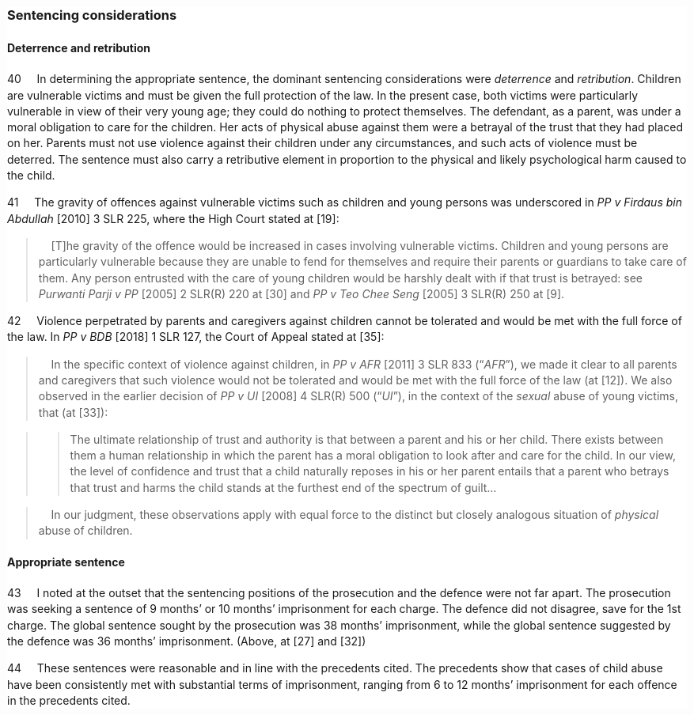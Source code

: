 ### Sentencing considerations

#### Deterrence and retribution

40     In determining the appropriate sentence, the dominant sentencing considerations were _deterrence_ and _retribution_. Children are vulnerable victims and must be given the full protection of the law. In the present case, both victims were particularly vulnerable in view of their very young age; they could do nothing to protect themselves. The defendant, as a parent, was under a moral obligation to care for the children. Her acts of physical abuse against them were a betrayal of the trust that they had placed on her. Parents must not use violence against their children under any circumstances, and such acts of violence must be deterred. The sentence must also carry a retributive element in proportion to the physical and likely psychological harm caused to the child.

41     The gravity of offences against vulnerable victims such as children and young persons was underscored in _PP v Firdaus bin Abdullah_ <span class="citation">\[2010\] 3 SLR 225</span>, where the High Court stated at \[19\]:

>     \[T\]he gravity of the offence would be increased in cases involving vulnerable victims. Children and young persons are particularly vulnerable because they are unable to fend for themselves and require their parents or guardians to take care of them. Any person entrusted with the care of young children would be harshly dealt with if that trust is betrayed: see _Purwanti Parji v PP_ <span class="citation">\[2005\] 2 SLR(R) 220</span> at \[30\] and _PP v Teo Chee Seng_ <span class="citation">\[2005\] 3 SLR(R) 250</span> at \[9\].

42     Violence perpetrated by parents and caregivers against children cannot be tolerated and would be met with the full force of the law. In _PP v BDB_ <span class="citation">\[2018\] 1 SLR 127</span>, the Court of Appeal stated at \[35\]:

>     In the specific context of violence against children, in _PP v AFR_ <span class="citation">\[2011\] 3 SLR 833</span> (“_AFR_”), we made it clear to all parents and caregivers that such violence would not be tolerated and would be met with the full force of the law (at \[12\]). We also observed in the earlier decision of _PP v UI_ <span class="citation">\[2008\] 4 SLR(R) 500</span> (“_UI_”), in the context of the _sexual_ abuse of young victims, that (at \[33\]):

>> The ultimate relationship of trust and authority is that between a parent and his or her child. There exists between them a human relationship in which the parent has a moral obligation to look after and care for the child. In our view, the level of confidence and trust that a child naturally reposes in his or her parent entails that a parent who betrays that trust and harms the child stands at the furthest end of the spectrum of guilt…

>     In our judgment, these observations apply with equal force to the distinct but closely analogous situation of _physical_ abuse of children.

#### Appropriate sentence

43     I noted at the outset that the sentencing positions of the prosecution and the defence were not far apart. The prosecution was seeking a sentence of 9 months’ or 10 months’ imprisonment for each charge. The defence did not disagree, save for the 1st charge. The global sentence sought by the prosecution was 38 months’ imprisonment, while the global sentence suggested by the defence was 36 months’ imprisonment. (Above, at \[27\] and \[32\])

44     These sentences were reasonable and in line with the precedents cited. The precedents show that cases of child abuse have been consistently met with substantial terms of imprisonment, ranging from 6 to 12 months’ imprisonment for each offence in the precedents cited.


[^1]: KKH Medical Report dated 17 September 2019.
[^2]: KKH Medical Report dated 18 December 2019.
[^3]: Statement of Facts at \[41\]-\[42\].
[^4]: Prosecution’s Skeletal Submissions on Sentence at \[28\]-\[29\].
[^5]: Statement of Facts at \[19\], \[22\], \[25\].
[^6]: IMH report dated 11 January 2021 at \[3.5\].
[^7]: Plea in Mitigation at \[31\]-\[34\].
[^8]: Plea in Mitigation at \[7\]-\[27\].
[^9]: IMH Report dated 13 January 2020 (Plea in Mitigation, Tab 3).